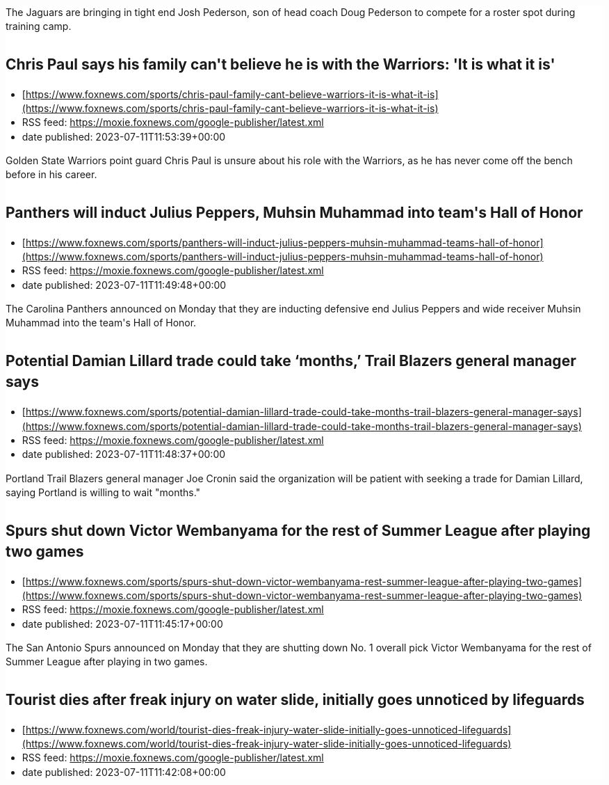 The Jaguars are bringing in tight end Josh Pederson, son of head coach Doug Pederson to compete for a roster spot during training camp.

## Chris Paul says his family can't believe he is with the Warriors: 'It is what it is'
 - [https://www.foxnews.com/sports/chris-paul-family-cant-believe-warriors-it-is-what-it-is](https://www.foxnews.com/sports/chris-paul-family-cant-believe-warriors-it-is-what-it-is)
 - RSS feed: https://moxie.foxnews.com/google-publisher/latest.xml
 - date published: 2023-07-11T11:53:39+00:00

Golden State Warriors point guard Chris Paul is unsure about his role with the Warriors, as he has never come off the bench before in his career.

## Panthers will induct Julius Peppers, Muhsin Muhammad into team's Hall of Honor
 - [https://www.foxnews.com/sports/panthers-will-induct-julius-peppers-muhsin-muhammad-teams-hall-of-honor](https://www.foxnews.com/sports/panthers-will-induct-julius-peppers-muhsin-muhammad-teams-hall-of-honor)
 - RSS feed: https://moxie.foxnews.com/google-publisher/latest.xml
 - date published: 2023-07-11T11:49:48+00:00

The Carolina Panthers announced on Monday that they are inducting defensive end Julius Peppers and wide receiver Muhsin Muhammad into the team&apos;s Hall of Honor.

## Potential Damian Lillard trade could take ‘months,’ Trail Blazers general manager says
 - [https://www.foxnews.com/sports/potential-damian-lillard-trade-could-take-months-trail-blazers-general-manager-says](https://www.foxnews.com/sports/potential-damian-lillard-trade-could-take-months-trail-blazers-general-manager-says)
 - RSS feed: https://moxie.foxnews.com/google-publisher/latest.xml
 - date published: 2023-07-11T11:48:37+00:00

Portland Trail Blazers general manager Joe Cronin said the organization will be patient with seeking a trade for Damian Lillard, saying Portland is willing to wait &quot;months.&quot;

## Spurs shut down Victor Wembanyama for the rest of Summer League after playing two games
 - [https://www.foxnews.com/sports/spurs-shut-down-victor-wembanyama-rest-summer-league-after-playing-two-games](https://www.foxnews.com/sports/spurs-shut-down-victor-wembanyama-rest-summer-league-after-playing-two-games)
 - RSS feed: https://moxie.foxnews.com/google-publisher/latest.xml
 - date published: 2023-07-11T11:45:17+00:00

The San Antonio Spurs announced on Monday that they are shutting down No. 1 overall pick Victor Wembanyama for the rest of Summer League after playing in two games.

## Tourist dies after freak injury on water slide, initially goes unnoticed by lifeguards
 - [https://www.foxnews.com/world/tourist-dies-freak-injury-water-slide-initially-goes-unnoticed-lifeguards](https://www.foxnews.com/world/tourist-dies-freak-injury-water-slide-initially-goes-unnoticed-lifeguards)
 - RSS feed: https://moxie.foxnews.com/google-publisher/latest.xml
 - date published: 2023-07-11T11:42:08+00:00
